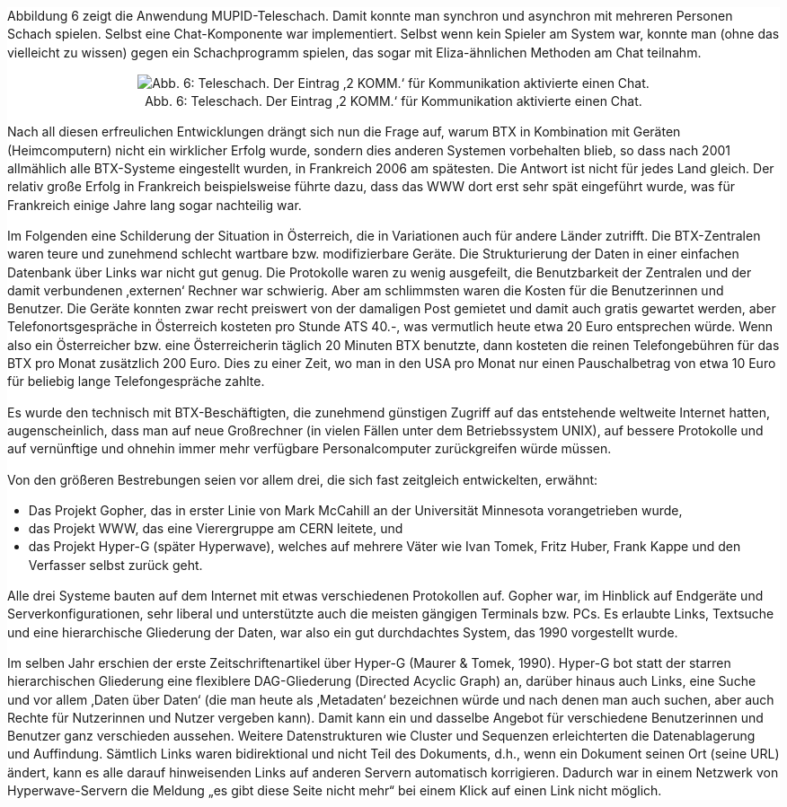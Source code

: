
Abbildung 6 zeigt die Anwendung MUPID-Teleschach. Damit konnte man synchron und asynchron mit mehreren Personen Schach spielen. Selbst eine Chat-Komponente war implementiert. Selbst wenn kein Spieler am System war, konnte man (ohne das vielleicht zu wissen) gegen ein Schachprogramm spielen, das sogar mit Eliza-ähnlichen Methoden am Chat teilnahm.

<center><figure>
  <img src="img/6_Teleschach_Der_Eintrag_2_KOMM_für_Kommunikation_aktivierte_einen_Chat.png" alt="Abb. 6: Teleschach. Der Eintrag ‚2 KOMM.‘ für Kommunikation aktivierte einen Chat.">
  <figcaption>Abb. 6: Teleschach. Der Eintrag ‚2 KOMM.‘ für Kommunikation aktivierte einen Chat.</figcaption>
</figure></center>


Nach all diesen erfreulichen Entwicklungen drängt sich nun die Frage auf, warum BTX in Kombination mit Geräten (Heimcomputern) nicht ein wirklicher Erfolg wurde, sondern dies anderen Systemen vorbehalten blieb, so dass nach 2001 allmählich alle BTX-Systeme eingestellt wurden, in Frankreich 2006 am spätesten. Die Antwort ist nicht für jedes Land gleich. Der relativ große Erfolg in Frankreich beispielsweise führte dazu, dass das WWW dort erst sehr spät eingeführt wurde, was für Frankreich einige Jahre lang sogar nachteilig war.

Im Folgenden eine Schilderung der Situation in Österreich, die in Variationen auch für andere Länder zutrifft. Die BTX-Zentralen waren teure und zunehmend schlecht wartbare bzw. modifizierbare Geräte. Die Strukturierung der Daten in einer einfachen Datenbank über Links war nicht gut genug. Die Protokolle waren zu wenig ausgefeilt, die Benutzbarkeit der Zentralen und der damit verbundenen ‚externen‘ Rechner war schwierig. Aber am schlimmsten waren die Kosten für die Benutzerinnen und Benutzer. Die Geräte konnten zwar recht preiswert von der damaligen Post gemietet und damit auch gratis gewartet werden, aber Telefonortsgespräche in Österreich kosteten pro Stunde ATS 40.-, was vermutlich heute etwa 20 Euro entsprechen würde. Wenn also ein Österreicher bzw. eine Österreicherin täglich 20 Minuten BTX benutzte, dann kosteten die reinen Telefongebühren für das BTX pro Monat zusätzlich 200 Euro. Dies zu einer Zeit, wo man in den USA pro Monat nur einen Pauschalbetrag von etwa 10 Euro für beliebig lange Telefongespräche zahlte.

Es wurde den technisch mit BTX-Beschäftigten, die zunehmend günstigen Zugriff auf das entstehende weltweite Internet hatten, augenscheinlich, dass man auf neue Großrechner (in vielen Fällen unter dem Betriebssystem UNIX), auf bessere Protokolle und auf vernünftige und ohnehin immer mehr verfügbare Personalcomputer zurückgreifen würde müssen.

Von den größeren Bestrebungen seien vor allem drei, die sich fast zeitgleich entwickelten, erwähnt:

- Das Projekt Gopher, das in erster Linie von Mark McCahill an der Universität Minnesota vorangetrieben wurde,
- das Projekt WWW, das eine Vierergruppe am CERN leitete, und
- das Projekt Hyper-G (später Hyperwave), welches auf mehrere Väter wie Ivan Tomek, Fritz Huber, Frank Kappe und den Verfasser selbst zurück geht.

Alle drei Systeme bauten auf dem Internet mit etwas verschiedenen Protokollen auf. Gopher war, im Hinblick auf Endgeräte und Serverkonfigurationen, sehr liberal und unterstützte auch die meisten gängigen Terminals bzw. PCs. Es erlaubte Links, Textsuche und eine hierarchische Gliederung der Daten, war also ein gut durchdachtes System, das 1990 vorgestellt wurde.

Im selben Jahr erschien der erste Zeitschriftenartikel über Hyper-G (Maurer &amp; Tomek, 1990). Hyper-G bot statt der starren hierarchischen Gliederung eine flexiblere DAG-Gliederung (Directed Acyclic Graph) an, darüber hinaus auch Links, eine Suche und vor allem ‚Daten über Daten‘ (die man heute als ‚Metadaten‘ bezeichnen würde und nach denen man auch suchen, aber auch Rechte für Nutzerinnen und Nutzer vergeben kann). Damit kann ein und dasselbe Angebot für verschiedene Benutzerinnen und Benutzer ganz verschieden aussehen. Weitere Datenstrukturen wie Cluster und Sequenzen erleichterten die Datenablagerung und Auffindung. Sämtlich Links waren bidirektional und nicht Teil des Dokuments, d.h., wenn ein Dokument seinen Ort (seine URL) ändert, kann es alle darauf hinweisenden Links auf anderen Servern automatisch korrigieren. Dadurch war in einem Netzwerk von Hyperwave-Servern die Meldung „es gibt diese Seite nicht mehr“ bei einem Klick auf einen Link nicht möglich.
